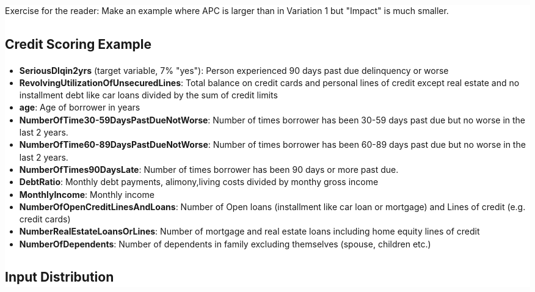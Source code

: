 
Exercise for the reader: Make an example where APC is larger than in Variation 1 but "Impact" is much smaller.

## Credit Scoring Example




- **SeriousDlqin2yrs** (target variable, 7% "yes"):  Person experienced 90 days past due delinquency or worse 
- **RevolvingUtilizationOfUnsecuredLines**:  Total balance on credit cards and personal lines of credit except real estate and no installment debt like car loans divided by the sum of credit limits
- **age**:	Age of borrower in years
- **NumberOfTime30-59DaysPastDueNotWorse**:	Number of times borrower has been 30-59 days past due but no worse in the last 2 years.
- **NumberOfTime60-89DaysPastDueNotWorse**:	Number of times borrower has been 60-89 days past due but no worse in the last 2 years.
- **NumberOfTimes90DaysLate**:	Number of times borrower has been 90 days or more past due.
- **DebtRatio**:	Monthly debt payments, alimony,living costs divided by monthy gross income
- **MonthlyIncome**:	Monthly income
- **NumberOfOpenCreditLinesAndLoans**:	Number of Open loans (installment like car loan or mortgage) and Lines of credit (e.g. credit cards)
- **NumberRealEstateLoansOrLines**:	Number of mortgage and real estate loans including home equity lines of credit
- **NumberOfDependents**:	Number of dependents in family excluding themselves (spouse, children etc.)


## Input Distribution
